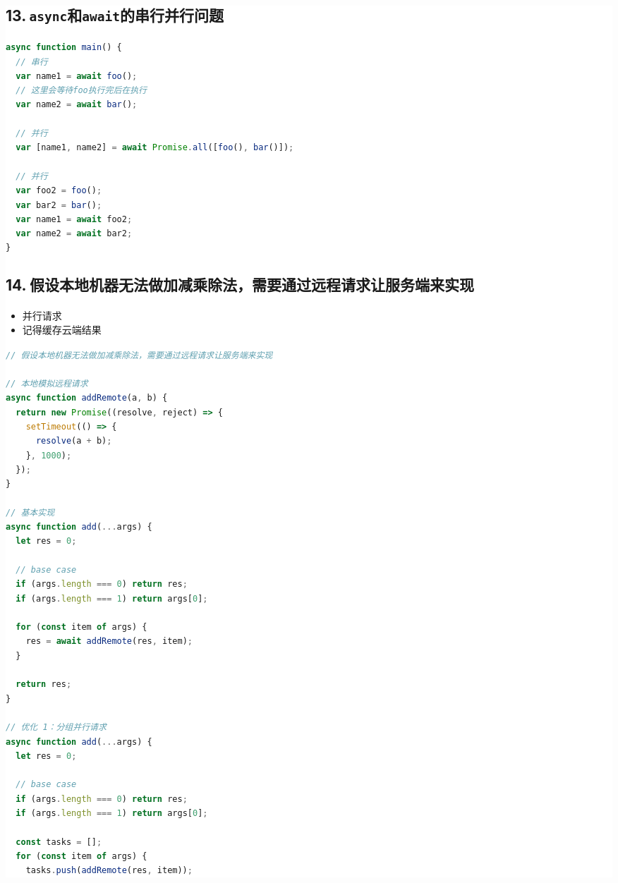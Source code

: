 ## 13. `async`和`await`的串行并行问题

```javascript hl:2,7,10
async function main() {
  // 串行
  var name1 = await foo();
  // 这里会等待foo执行完后在执行
  var name2 = await bar();

  // 并行
  var [name1, name2] = await Promise.all([foo(), bar()]);

  // 并行
  var foo2 = foo();
  var bar2 = bar();
  var name1 = await foo2;
  var name2 = await bar2;
}

```

## 14. 假设本地机器无法做加减乘除法，需要通过远程请求让服务端来实现

- 并行请求
- 记得缓存云端结果

```javascript hl:12,27,49
// 假设本地机器无法做加减乘除法，需要通过远程请求让服务端来实现

// 本地模拟远程请求
async function addRemote(a, b) {
  return new Promise((resolve, reject) => {
    setTimeout(() => {
      resolve(a + b);
    }, 1000);
  });
}

// 基本实现
async function add(...args) {
  let res = 0;

  // base case
  if (args.length === 0) return res;
  if (args.length === 1) return args[0];

  for (const item of args) {
    res = await addRemote(res, item);
  }

  return res;
}

// 优化 1：分组并行请求
async function add(...args) {
  let res = 0;

  // base case
  if (args.length === 0) return res;
  if (args.length === 1) return args[0];

  const tasks = [];
  for (const item of args) {
    tasks.push(addRemote(res, item));
```